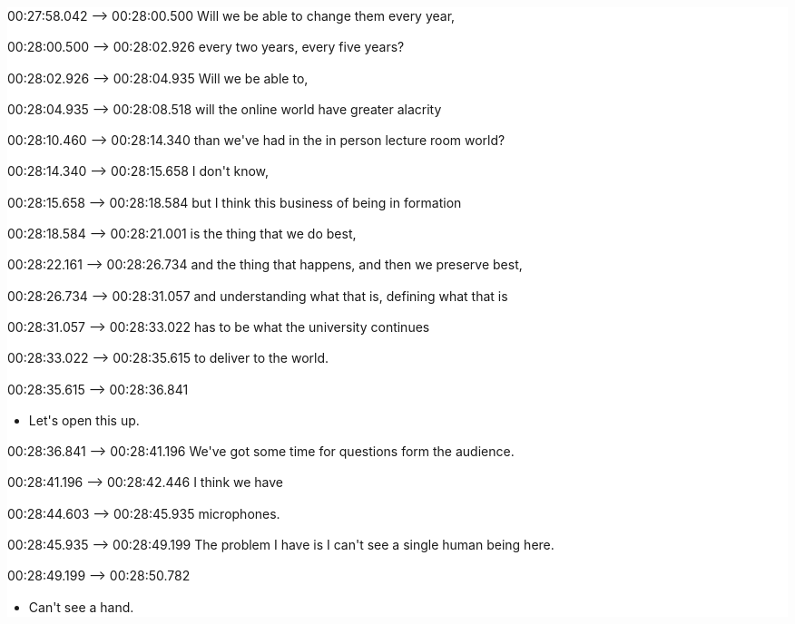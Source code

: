 00:27:58.042 --> 00:28:00.500
Will we be able to change them every year,

00:28:00.500 --> 00:28:02.926
every two years, every five years?

00:28:02.926 --> 00:28:04.935
Will we be able to,

00:28:04.935 --> 00:28:08.518
will the online world
have greater alacrity

00:28:10.460 --> 00:28:14.340
than we've had in the in
person lecture room world?

00:28:14.340 --> 00:28:15.658
I don't know,

00:28:15.658 --> 00:28:18.584
but I think this business
of being in formation

00:28:18.584 --> 00:28:21.001
is the thing that we do best,

00:28:22.161 --> 00:28:26.734
and the thing that happens,
and then we preserve best,

00:28:26.734 --> 00:28:31.057
and understanding what that
is, defining what that is

00:28:31.057 --> 00:28:33.022
has to be what the university continues

00:28:33.022 --> 00:28:35.615
to deliver to the world.

00:28:35.615 --> 00:28:36.841
- Let's open this up.

00:28:36.841 --> 00:28:41.196
We've got some time for
questions form the audience.

00:28:41.196 --> 00:28:42.446
I think we have

00:28:44.603 --> 00:28:45.935
microphones.

00:28:45.935 --> 00:28:49.199
The problem I have is I can't
see a single human being here.

00:28:49.199 --> 00:28:50.782
- Can't see a hand.
